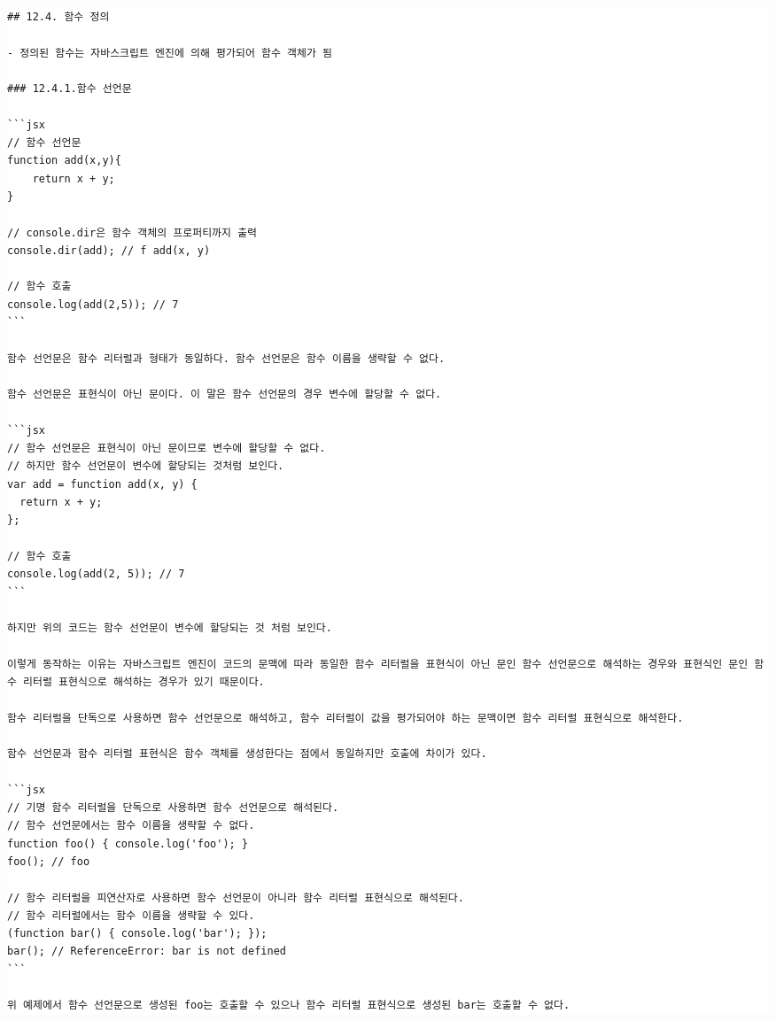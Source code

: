     ## 12.4. 함수 정의
    
    - 정의된 함수는 자바스크립트 엔진에 의해 평가되어 함수 객체가 됨
    
    ### 12.4.1.함수 선언문
    
    ```jsx
    // 함수 선언문
    function add(x,y){
    	return x + y;
    }
    
    // console.dir은 함수 객체의 프로퍼티까지 출력
    console.dir(add); // f add(x, y)
    
    // 함수 호출
    console.log(add(2,5)); // 7
    ```
    
    함수 선언문은 함수 리터럴과 형태가 동일하다. 함수 선언문은 함수 이름을 생략할 수 없다. 
    
    함수 선언문은 표현식이 아닌 문이다. 이 말은 함수 선언문의 경우 변수에 할당할 수 없다.
    
    ```jsx
    // 함수 선언문은 표현식이 아닌 문이므로 변수에 할당할 수 없다.
    // 하지만 함수 선언문이 변수에 할당되는 것처럼 보인다.
    var add = function add(x, y) {
      return x + y;
    };
    
    // 함수 호출
    console.log(add(2, 5)); // 7
    ```
    
    하지만 위의 코드는 함수 선언문이 변수에 할당되는 것 처럼 보인다. 
    
    이렇게 동작하는 이유는 자바스크립트 엔진이 코드의 문맥에 따라 동일한 함수 리터럴을 표현식이 아닌 문인 함수 선언문으로 해석하는 경우와 표현식인 문인 함수 리터럴 표현식으로 해석하는 경우가 있기 때문이다.
    
    함수 리터럴을 단독으로 사용하면 함수 선언문으로 해석하고, 함수 리터럴이 값을 평가되어야 하는 문맥이면 함수 리터럴 표현식으로 해석한다.
    
    함수 선언문과 함수 리터럴 표현식은 함수 객체를 생성한다는 점에서 동일하지만 호출에 차이가 있다. 
    
    ```jsx
    // 기명 함수 리터럴을 단독으로 사용하면 함수 선언문으로 해석된다.
    // 함수 선언문에서는 함수 이름을 생략할 수 없다.
    function foo() { console.log('foo'); }
    foo(); // foo
    
    // 함수 리터럴을 피연산자로 사용하면 함수 선언문이 아니라 함수 리터럴 표현식으로 해석된다.
    // 함수 리터럴에서는 함수 이름을 생략할 수 있다.
    (function bar() { console.log('bar'); });
    bar(); // ReferenceError: bar is not defined
    ```
    
    위 예제에서 함수 선언문으로 생성된 foo는 호출할 수 있으나 함수 리터럴 표현식으로 생성된 bar는 호출할 수 없다. 
    